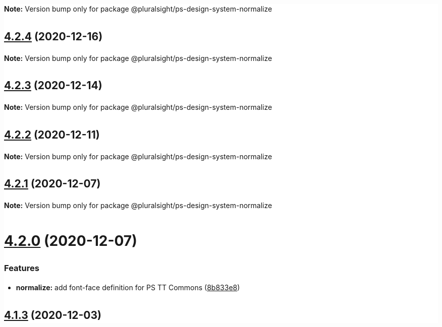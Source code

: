 **Note:** Version bump only for package @pluralsight/ps-design-system-normalize





## [4.2.4](https://github.com/pluralsight/design-system/compare/@pluralsight/ps-design-system-normalize@4.2.3...@pluralsight/ps-design-system-normalize@4.2.4) (2020-12-16)

**Note:** Version bump only for package @pluralsight/ps-design-system-normalize





## [4.2.3](https://github.com/pluralsight/design-system/compare/@pluralsight/ps-design-system-normalize@4.2.2...@pluralsight/ps-design-system-normalize@4.2.3) (2020-12-14)

**Note:** Version bump only for package @pluralsight/ps-design-system-normalize





## [4.2.2](https://github.com/pluralsight/design-system/compare/@pluralsight/ps-design-system-normalize@4.2.1...@pluralsight/ps-design-system-normalize@4.2.2) (2020-12-11)

**Note:** Version bump only for package @pluralsight/ps-design-system-normalize





## [4.2.1](https://github.com/pluralsight/design-system/compare/@pluralsight/ps-design-system-normalize@4.2.0...@pluralsight/ps-design-system-normalize@4.2.1) (2020-12-07)

**Note:** Version bump only for package @pluralsight/ps-design-system-normalize





# [4.2.0](https://github.com/pluralsight/design-system/compare/@pluralsight/ps-design-system-normalize@4.1.3...@pluralsight/ps-design-system-normalize@4.2.0) (2020-12-07)


### Features

* **normalize:** add font-face definition for PS TT Commons ([8b833e8](https://github.com/pluralsight/design-system/commit/8b833e8970641abd2ace527a0a947d982ab198d9))





## [4.1.3](https://github.com/pluralsight/design-system/compare/@pluralsight/ps-design-system-normalize@4.1.2...@pluralsight/ps-design-system-normalize@4.1.3) (2020-12-03)

